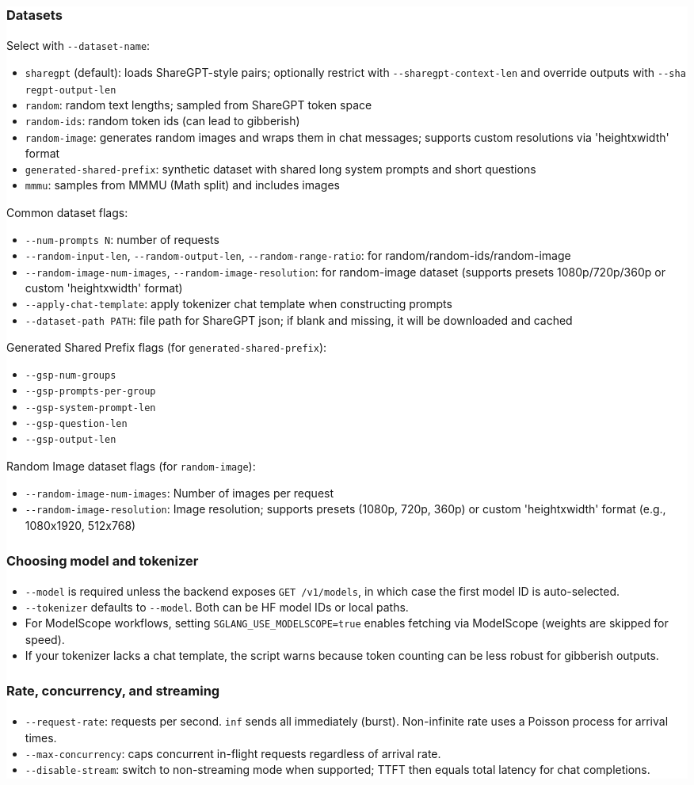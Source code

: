 ### Datasets

Select with `--dataset-name`:

- `sharegpt` (default): loads ShareGPT-style pairs; optionally restrict with `--sharegpt-context-len` and override outputs with `--sharegpt-output-len`
- `random`: random text lengths; sampled from ShareGPT token space
- `random-ids`: random token ids (can lead to gibberish)
- `random-image`: generates random images and wraps them in chat messages; supports custom resolutions via 'heightxwidth' format
- `generated-shared-prefix`: synthetic dataset with shared long system prompts and short questions
- `mmmu`: samples from MMMU (Math split) and includes images

Common dataset flags:

- `--num-prompts N`: number of requests
- `--random-input-len`, `--random-output-len`, `--random-range-ratio`: for random/random-ids/random-image
- `--random-image-num-images`, `--random-image-resolution`: for random-image dataset (supports presets 1080p/720p/360p or custom 'heightxwidth' format)
- `--apply-chat-template`: apply tokenizer chat template when constructing prompts
- `--dataset-path PATH`: file path for ShareGPT json; if blank and missing, it will be downloaded and cached

Generated Shared Prefix flags (for `generated-shared-prefix`):

- `--gsp-num-groups`
- `--gsp-prompts-per-group`
- `--gsp-system-prompt-len`
- `--gsp-question-len`
- `--gsp-output-len`

Random Image dataset flags (for `random-image`):

- `--random-image-num-images`: Number of images per request
- `--random-image-resolution`: Image resolution; supports presets (1080p, 720p, 360p) or custom 'heightxwidth' format (e.g., 1080x1920, 512x768)

### Choosing model and tokenizer

- `--model` is required unless the backend exposes `GET /v1/models`, in which case the first model ID is auto-selected.
- `--tokenizer` defaults to `--model`. Both can be HF model IDs or local paths.
- For ModelScope workflows, setting `SGLANG_USE_MODELSCOPE=true` enables fetching via ModelScope (weights are skipped for speed).
- If your tokenizer lacks a chat template, the script warns because token counting can be less robust for gibberish outputs.

### Rate, concurrency, and streaming

- `--request-rate`: requests per second. `inf` sends all immediately (burst). Non-infinite rate uses a Poisson process for arrival times.
- `--max-concurrency`: caps concurrent in-flight requests regardless of arrival rate.
- `--disable-stream`: switch to non-streaming mode when supported; TTFT then equals total latency for chat completions.
